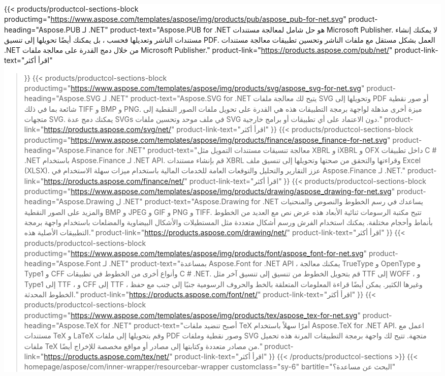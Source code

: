 {{< products/productcol-sections-block
productimg="https://www.aspose.com/templates/aspose/img/products/pub/aspose_pub-for-net.svg"
product-heading="Aspose.PUB لـ .NET"
product-text="Aspose.PUB for .NET هو حل شامل لمعالجة مستندات Microsoft Publisher. لا يمكنك إنشاء مستندات الناشر وتعديلها فحسب ، بل يمكنك أيضًا تحويلها إلى تنسيق PDF. العمل بشكل مستقل مع ملفات الناشر وتحسين تطبيقات معالجة مستندات .NET من خلال دمج القدرة على معالجة ملفات Microsoft Publisher."
product-link="https://products.aspose.com/pub/net/"
product-link-text="اقرأ أكثر"
>}}
{{< products/productcol-sections-block
productimg="https://www.aspose.com/templates/aspose/img/products/svg/aspose_svg-for-net.svg"
product-heading="Aspose.SVG لـ .NET"
product-text="Aspose.SVG for .NET يتيح لك معالجة ملفات SVG وتحويلها إلى PDF أو صور نقطية شائعة بما في ذلك TIFF و BMP و PNG. ميزة أخرى مذهلة لواجهة برمجة التطبيقات هذه هي القدرة على تحويل ملفات الصور النقطية إلى متجهات SVG. يمكنك دمج عدة SVGs في ملف موحد وتحسين ملفات SVG دون الاعتماد على أي تطبيقات أو برامج خارجية."
product-link="https://products.aspose.com/svg/net/"
product-link-text="اقرأ أكثر"
>}}
{{< products/productcol-sections-block
productimg="https://www.aspose.com/templates/aspose/img/products/finance/aspose_finance-for-net.svg"
product-heading="Aspose.Finance for .NET"
product-text="معالجة تنسيقات مستندات التمويل مثل XBRL و iXBRL و OFX داخل تطبيقات C # .NET باستخدام Aspose.Finance لـ .NET API. قم بإنشاء مستندات XBRL وقراءتها والتحقق من صحتها وتحويلها إلى تنسيق ملف Excel (XLSX). عزز التقارير والتحليل والتوقعات العامة للخدمات المالية باستخدام ميزات سهلة الاستخدام في Aspose.Finance لـ .NET."
product-link="https://products.aspose.com/finance/net/"
product-link-text="اقرأ أكثر"
>}}
{{< products/productcol-sections-block
productimg="https://www.aspose.com/templates/aspose/img/products/drawing/aspose_drawing-for-net.svg"
product-heading="Aspose.Drawing ل .NET"
product-text="Aspose.Drawing for .NET يساعدك في رسم الخطوط والنصوص والمنحنيات والمزيد على الصور النقطية BMP و JPEG و GIF و PNG و TIFF. تتيح مكتبة الرسومات ثنائية الأبعاد هذه عرض نص مع العديد من الخطوط بأنماط وأحجام مختلفة. يمكنك استخدام الفرش ورسم أشكال متعددة مثل المستطيلات والأشكال البيضاوية والمضلعات باستخدام واجهة برمجة التطبيقات الأصلية هذه."
product-link="https://products.aspose.com/drawing/net/"
product-link-text="اقرأ أكثر"
>}}
{{< products/productcol-sections-block
productimg="https://www.aspose.com/templates/aspose/img/products/font/aspose_font-for-net.svg"
product-heading="Aspose.Font لـ .NET"
product-text="بمساعدة Aspose.Font for .NET API ، يمكنك معالجة TrueType و OpenType و Type1 و CFF وأنواع أخرى من الخطوط في تطبيقات C # .NET. قم بتحويل الخطوط من تنسيق إلى تنسيق آخر مثل TTF إلى WOFF ، و Type1 إلى TTF ، و CFF إلى TTF ، وغيرها الكثير. يمكن أيضًا قراءة المعلومات المتعلقة بالخط والحروف الرسومية جنبًا إلى جنب مع حفظ الخطوط المحدثة."
product-link="https://products.aspose.com/font/net/"
product-link-text="اقرأ أكثر"
>}}
{{< products/productcol-sections-block
productimg="https://www.aspose.com/templates/aspose/img/products/tex/aspose_tex-for-net.svg"
product-heading="Aspose.TeX for .NET"
product-text="أصبح تنضيد ملفات TeX أمرًا سهلاً باستخدام Aspose.TeX for .NET API. اعمل مع مستندات TeX و LaTeX وقم بتحويلها إلى ملفات PDF وصور نقطية وملفات SVG متجهة. تتيح لك واجهة برمجة التطبيقات المرنة هذه تحميل ملفات TeX من مصادر متعددة وكتابتها إلى مصادر أو مواقع مخصصة للإخراج أيضًا."
product-link="https://products.aspose.com/tex/net/"
product-link-text="اقرأ أكثر"
>}}
{{< /products/productcol-sections >}}
{{< homepage/aspose/com/inner-wrapper/resourcebar-wrapper
customclass="sy-6"
bartitle="البحث عن مساعدة؟"